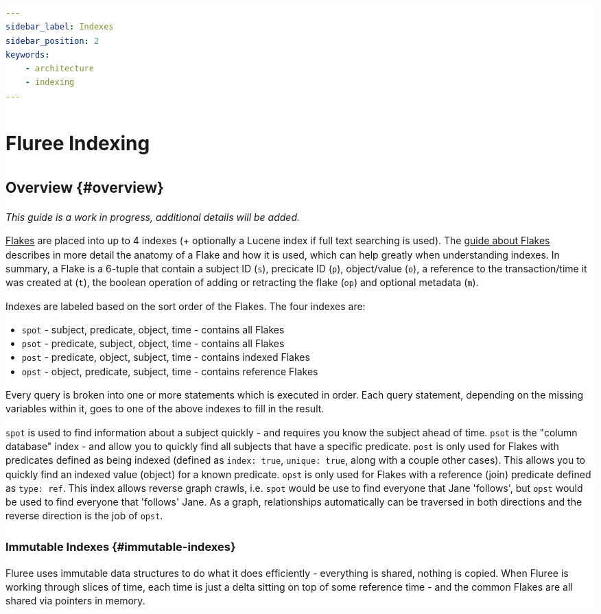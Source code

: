 ```yaml
---
sidebar_label: Indexes
sidebar_position: 2
keywords:
    - architecture
    - indexing
---
```

# Fluree Indexing

## Overview {#overview}

_This guide is a work in progress, additional details will be added._

[Flakes](/guides/architecture/flakes) are placed into up to 4 indexes
(+ optionally a Lucene index if full text searching is used). The [guide about
Flakes](/guides/architecture/flakes) describes in more detail the anatomy of a
Flake and how it is used, which can help greatly when understanding indexes. In
summary, a Flake is a 6-tuple that contain a subject ID (`s`), precicate ID (`p`),
object/value (`o`), a reference to the transaction/time it was created at (`t`),
the boolean operation of adding or retracting the flake (`op`) and optional
metadata (`m`).

Indexes are labeled based on the sort order of the Flakes. The four indexes are:

- `spot` - subject, predicate, object, time - contains all Flakes
- `psot` - predicate, subject, object, time - contains all Flakes
- `post` - predicate, object, subject, time - contains indexed Flakes
- `opst` - object, predicate, subject, time - contains reference Flakes

Every query is broken into one or more statements which is executed in order.
Each query statement, depending on the missing variables within it, goes to one
of the above indexes to fill in the result.

`spot` is used to find information about a subject quickly - and requires you
know the subject ahead of time. `psot` is the "column database" index - and
allow you to quickly find all subjects that have a specific predicate. `post` is
only used for Flakes with predicates defined as being indexed (defined as
`index: true`, `unique: true`, along with a couple other cases). This allows you
to quickly find an indexed value (object) for a known predicate. `opst` is only
used for Flakes with a reference (join) predicate defined as `type: ref`. This
index allows reverse graph crawls, i.e. `spot` would be use to find everyone
that Jane 'follows', but `opst` would be used to find everyone that 'follows'
Jane. As a graph, relationships automatically can be traversed in both
directions and the reverse direction is the job of `opst`.

### Immutable Indexes {#immutable-indexes}

Fluree uses immutable data structures to do what it does efficiently -
everything is shared, nothing is copied. When Fluree is working through slices
of time, each time is just a delta sitting on top of some reference time - and
the common Flakes are all shared via pointers in memory.
